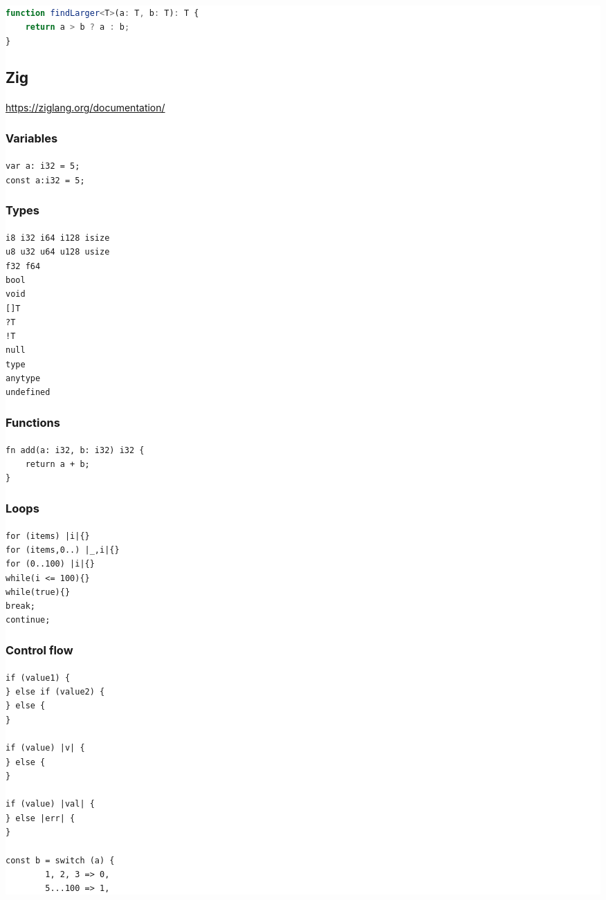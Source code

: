 ```ts
function findLarger<T>(a: T, b: T): T {
    return a > b ? a : b;
}
```
## Zig 
<https://ziglang.org/documentation/>
### Variables
```zig
var a: i32 = 5;
const a:i32 = 5;
```
### Types
```zig
i8 i32 i64 i128 isize
u8 u32 u64 u128 usize
f32 f64  
bool
void
[]T
?T
!T
null
type
anytype
undefined
```
### Functions
```zig
fn add(a: i32, b: i32) i32 {
    return a + b;
}
```
### Loops
```zig
for (items) |i|{}
for (items,0..) |_,i|{}
for (0..100) |i|{}
while(i <= 100){}
while(true){}
break;
continue;
```
### Control flow
```zig
if (value1) {
} else if (value2) {
} else {
}

if (value) |v| {
} else {
}

if (value) |val| {
} else |err| {
}

const b = switch (a) {
        1, 2, 3 => 0,
        5...100 => 1,
```